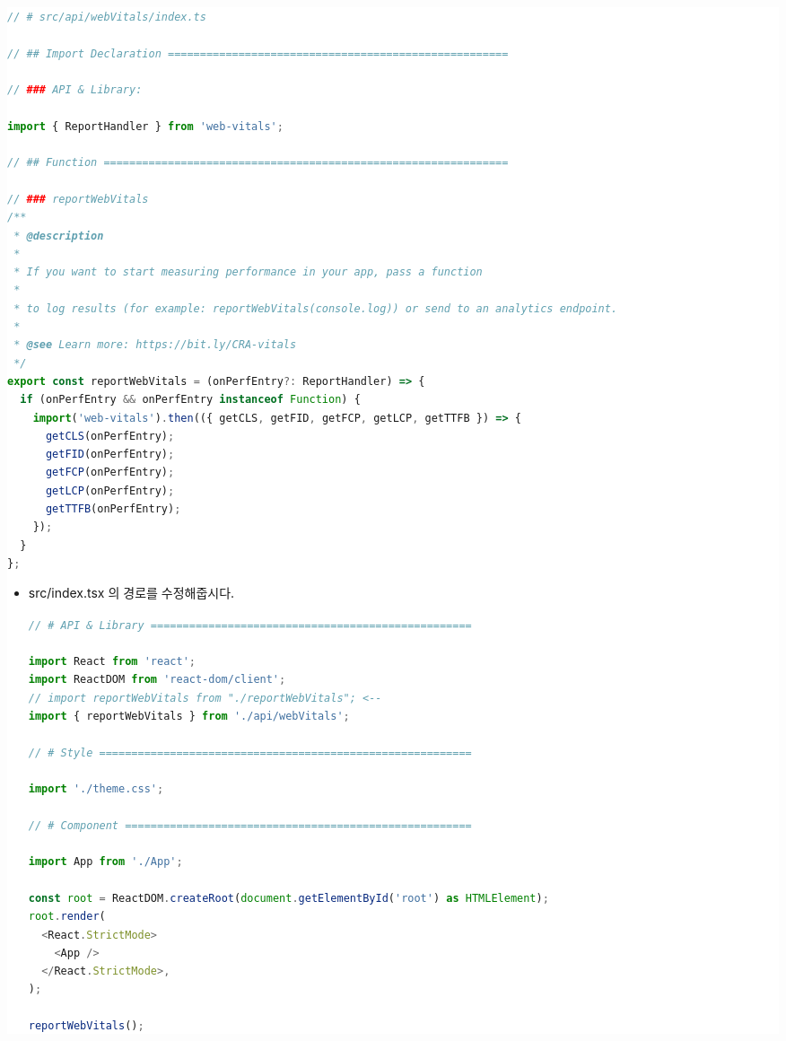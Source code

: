   ```typescript
  // # src/api/webVitals/index.ts

  // ## Import Declaration =====================================================

  // ### API & Library:

  import { ReportHandler } from 'web-vitals';

  // ## Function ===============================================================

  // ### reportWebVitals
  /**
   * @description
   *
   * If you want to start measuring performance in your app, pass a function
   *
   * to log results (for example: reportWebVitals(console.log)) or send to an analytics endpoint.
   *
   * @see Learn more: https://bit.ly/CRA-vitals
   */
  export const reportWebVitals = (onPerfEntry?: ReportHandler) => {
    if (onPerfEntry && onPerfEntry instanceof Function) {
      import('web-vitals').then(({ getCLS, getFID, getFCP, getLCP, getTTFB }) => {
        getCLS(onPerfEntry);
        getFID(onPerfEntry);
        getFCP(onPerfEntry);
        getLCP(onPerfEntry);
        getTTFB(onPerfEntry);
      });
    }
  };
  ```

- src/index.tsx 의 경로를 수정해줍시다.

  ```typescript
  // # API & Library ==================================================

  import React from 'react';
  import ReactDOM from 'react-dom/client';
  // import reportWebVitals from "./reportWebVitals"; <--
  import { reportWebVitals } from './api/webVitals';

  // # Style ==========================================================

  import './theme.css';

  // # Component ======================================================

  import App from './App';

  const root = ReactDOM.createRoot(document.getElementById('root') as HTMLElement);
  root.render(
    <React.StrictMode>
      <App />
    </React.StrictMode>,
  );

  reportWebVitals();
  ```
